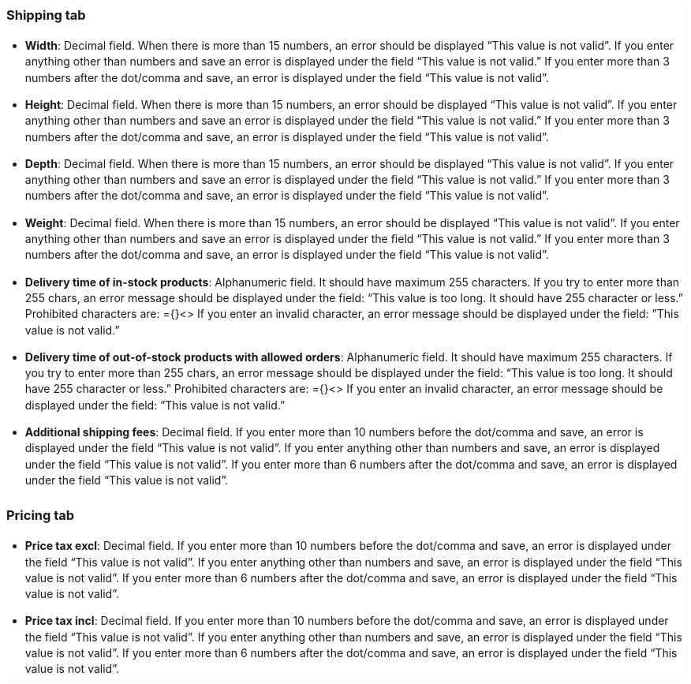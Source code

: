 <a id="errorsshipping"></a>
### Shipping tab

- **Width**: Decimal field. When there is more than 15 numbers, an error should be displayed “This value is not valid”. If you enter anything other than numbers and save an error is displayed under the field “This value is not valid.” If you enter more than 3 numbers after the dot/comma and save, an error is displayed under the field “This value is not valid”.

- **Height**: Decimal field. When there is more than 15 numbers, an error should be displayed “This value is not valid”. If you enter anything other than numbers and save an error is displayed under the field “This value is not valid.” If you enter more than 3 numbers after the dot/comma and save, an error is displayed under the field “This value is not valid”.

- **Depth**: Decimal field. When there is more than 15 numbers, an error should be displayed “This value is not valid”. If you enter anything other than numbers and save an error is displayed under the field “This value is not valid.” If you enter more than 3 numbers after the dot/comma and save, an error is displayed under the field “This value is not valid”.

- **Weight**: Decimal field. When there is more than 15 numbers, an error should be displayed “This value is not valid”. If you enter anything other than numbers and save an error is displayed under the field “This value is not valid.” If you enter more than 3 numbers after the dot/comma and save, an error is displayed under the field “This value is not valid”.

- **Delivery time of in-stock products**: Alphanumeric field. It should have maximum 255 characters. If you try to enter more than 255 chars, an error message should be displayed under the field: “This value is too long. It should have 255 character or less.” Prohibited characters are: ={}<> If you enter an invalid character, an error message should be displayed under the field: ”This value is not valid.”

- **Delivery time of out-of-stock products with allowed orders**: Alphanumeric field. It should have maximum 255 characters. If you try to enter more than 255 chars, an error message should be displayed under the field: “This value is too long. It should have 255 character or less.” Prohibited characters are: ={}<> If you enter an invalid character, an error message should be displayed under the field: ”This value is not valid.” 

- **Additional shipping fees**: Decimal field. If you enter more than 10 numbers before the dot/comma and save, an error is displayed under the field “This value is not valid”. If you enter anything other than numbers and save, an error is displayed under the field “This value is not valid”. If you enter more than 6 numbers after the dot/comma and save, an error is displayed under the field “This value is not valid”. 

<a id="errorspricing"></a>
### Pricing tab

- **Price tax excl**: Decimal field. If you enter more than 10 numbers before the dot/comma and save, an error is displayed under the field “This value is not valid”. If you enter anything other than numbers and save, an error is displayed under the field “This value is not valid”. If you enter more than 6 numbers after the dot/comma and save, an error is displayed under the field “This value is not valid”.

- **Price tax incl**: Decimal field. If you enter more than 10 numbers before the dot/comma and save, an error is displayed under the field “This value is not valid”. If you enter anything other than numbers and save, an error is displayed under the field “This value is not valid”. If you enter more than 6 numbers after the dot/comma and save, an error is displayed under the field “This value is not valid”.
